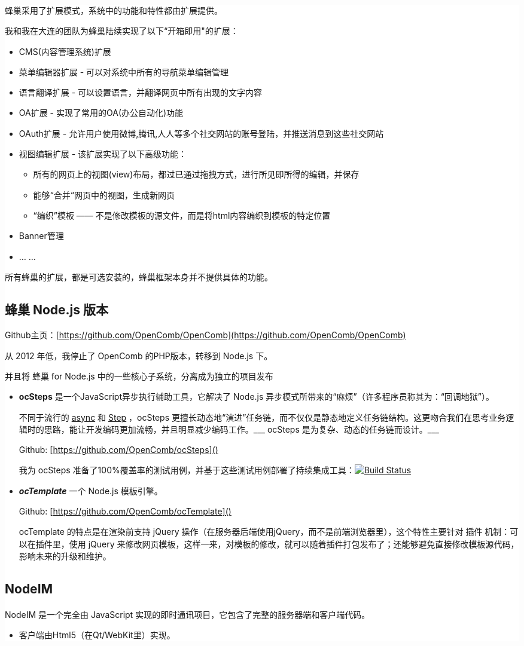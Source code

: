 蜂巢采用了扩展模式，系统中的功能和特性都由扩展提供。

我和我在大连的团队为蜂巢陆续实现了以下“开箱即用"的扩展：

* CMS(内容管理系统)扩展

* 菜单编辑器扩展 - 可以对系统中所有的导航菜单编辑管理

* 语言翻译扩展 - 可以设置语言，并翻译网页中所有出现的文字内容

* OA扩展 - 实现了常用的OA(办公自动化)功能

* OAuth扩展 - 允许用户使用微博,腾讯,人人等多个社交网站的账号登陆，并推送消息到这些社交网站

* 视图编辑扩展 - 该扩展实现了以下高级功能：
	
	* 所有的网页上的视图(view)布局，都过已通过拖拽方式，进行所见即所得的编辑，并保存
	
	* 能够“合并“网页中的视图，生成新网页
	
	* “编织”模板 —— 不是修改模板的源文件，而是将html内容编织到模板的特定位置

* Banner管理

* … …

所有蜂巢的扩展，都是可选安装的，蜂巢框架本身并不提供具体的功能。



## 蜂巢 Node.js 版本

Github主页：[https://github.com/OpenComb/OpenComb](https://github.com/OpenComb/OpenComb)

从 2012 年低，我停止了 OpenComb 的PHP版本，转移到 Node.js 下。

并且将 蜂巢 for Node.js 中的一些核心子系统，分离成为独立的项目发布

* __ocSteps__ 是一个JavaScript异步执行辅助工具，它解决了 Node.js 异步模式所带来的“麻烦”（许多程序员称其为：“回调地狱”）。

	不同于流行的 [async](https://github.com/caolan/async) 和 [Step](https://github.com/creationix/step) ，ocSteps 更擅长动态地“演进”任务链，而不仅仅是静态地定义任务链结构。这更吻合我们在思考业务逻辑时的思路，能让开发编码更加流畅，并且明显减少编码工作。___ ocSteps 是为复杂、动态的任务链而设计。___
	
	Github: [https://github.com/OpenComb/ocSteps]()
	
	我为 ocSteps 准备了100%覆盖率的测试用例，并基于这些测试用例部署了持续集成工具：[![Build Status](https://travis-ci.org/OpenComb/ocSteps.png)](https://travis-ci.org/OpenComb/ocSteps)


* ___ocTemplate___ 一个 Node.js 模板引擎。

	Github: [https://github.com/OpenComb/ocTemplate]()

	ocTemplate 的特点是在渲染前支持 jQuery 操作（在服务器后端使用jQuery，而不是前端浏览器里），这个特性主要针对 插件 机制：可以在插件里，使用 jQuery 来修改网页模板，这样一来，对模板的修改，就可以随着插件打包发布了；还能够避免直接修改模板源代码，影响未来的升级和维护。

## NodeIM

NodeIM 是一个完全由 JavaScript 实现的即时通讯项目，它包含了完整的服务器端和客户端代码。

* 客户端由Html5（在Qt/WebKit里）实现。

